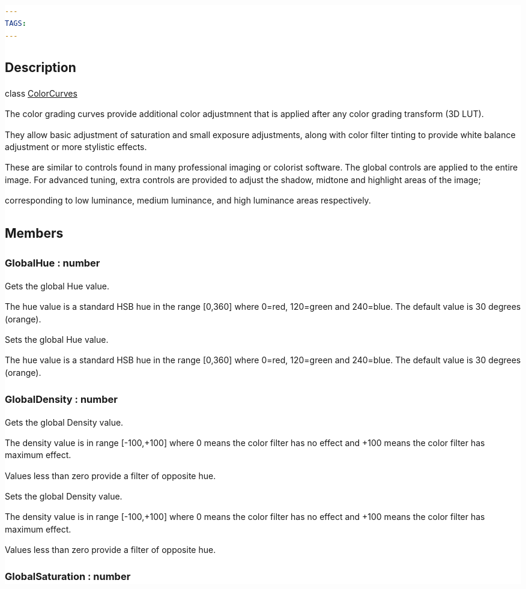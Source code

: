 ```yaml
---
TAGS:
---
```

## Description

class [ColorCurves](/classes/2.4/ColorCurves)

The color grading curves provide additional color adjustmnent that is applied after any color grading transform (3D LUT).

They allow basic adjustment of saturation and small exposure adjustments, along with color filter tinting to provide white balance adjustment or more stylistic effects.

These are similar to controls found in many professional imaging or colorist software. The global controls are applied to the entire image. For advanced tuning, extra controls are provided to adjust the shadow, midtone and highlight areas of the image;

corresponding to low luminance, medium luminance, and high luminance areas respectively.

## Members

### GlobalHue : number

Gets the global Hue value.

The hue value is a standard HSB hue in the range [0,360] where 0=red, 120=green and 240=blue. The default value is 30 degrees (orange).



Sets the global Hue value.

The hue value is a standard HSB hue in the range [0,360] where 0=red, 120=green and 240=blue. The default value is 30 degrees (orange).

### GlobalDensity : number

Gets the global Density value.

The density value is in range [-100,+100] where 0 means the color filter has no effect and +100 means the color filter has maximum effect.

Values less than zero provide a filter of opposite hue.



Sets the global Density value.

The density value is in range [-100,+100] where 0 means the color filter has no effect and +100 means the color filter has maximum effect.

Values less than zero provide a filter of opposite hue.

### GlobalSaturation : number
